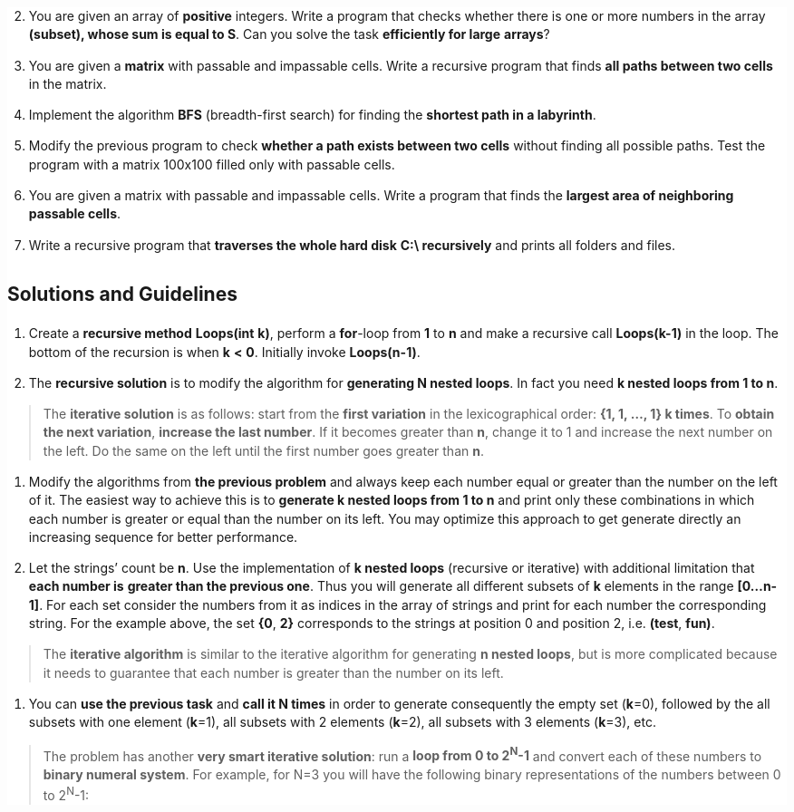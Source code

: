 2.  You are given an array of **positive** integers. Write a program that checks whether there is one or more numbers in the array **(subset), whose sum is equal to S**. Can you solve the task **efficiently for large** **arrays**?

3.  You are given a **matrix** with passable and impassable cells. Write a recursive program that finds **all paths between two cells** in the matrix.

4.  Implement the algorithm **BFS** (breadth-first search) for finding the **shortest path in a labyrinth**.

5.  Modify the previous program to check **whether a path exists between two cells** without finding all possible paths. Test the program with a matrix 100x100 filled only with passable cells.

6.  You are given a matrix with passable and impassable cells. Write a program that finds the **largest area of neighboring passable cells**.

7.  Write a recursive program that **traverses the whole hard disk** **C:\\ recursively** and prints all folders and files.

Solutions and Guidelines
------------------------

1.  Create a **recursive method** **Loops(int** **k)**, perform a **for**-loop from **1** to **n** and make a recursive call **Loops(k-1)** in the loop. The bottom of the recursion is when **k** **&lt;** **0**. Initially invoke **Loops(n-1)**.

2.  The **recursive solution** is to modify the algorithm for **generating N nested loops**. In fact you need **k nested loops from 1 to n**.

> The **iterative solution** is as follows: start from the **first variation** in the lexicographical order: **{1, 1, …, 1} k times**. To **obtain the next variation**, **increase the last number**. If it becomes greater than **n**, change it to 1 and increase the next number on the left. Do the same on the left until the first number goes greater than **n**.

1.  Modify the algorithms from **the previous problem** and always keep each number equal or greater than the number on the left of it. The easiest way to achieve this is to **generate k nested loops from 1 to n** and print only these combinations in which each number is greater or equal than the number on its left. You may optimize this approach to get generate directly an increasing sequence for better performance.

2.  Let the strings’ count be **n**. Use the implementation of **k nested loops** (recursive or iterative) with additional limitation that **each number is** **greater than the previous one**. Thus you will generate all different subsets of **k** elements in the range **\[0…n-1\]**. For each set consider the numbers from it as indices in the array of strings and print for each number the corresponding string. For the example above, the set **{0**, **2}** corresponds to the strings at position 0 and position 2, i.e. **(test**, **fun)**.

> The **iterative algorithm** is similar to the iterative algorithm for generating **n nested loops**, but is more complicated because it needs to guarantee that each number is greater than the number on its left.

1.  You can **use the previous task** and **call it N times** in order to generate consequently the empty set (**k**=0), followed by the all subsets with one element (**k**=1), all subsets with 2 elements (**k**=2), all subsets with 3 elements (**k**=3), etc.

> The problem has another **very smart iterative solution**: run a **loop from 0 to 2<sup>N</sup>-1** and convert each of these numbers to **binary numeral system**. For example, for N=3 you will have the following binary representations of the numbers between 0 to 2<sup>N</sup>-1:
